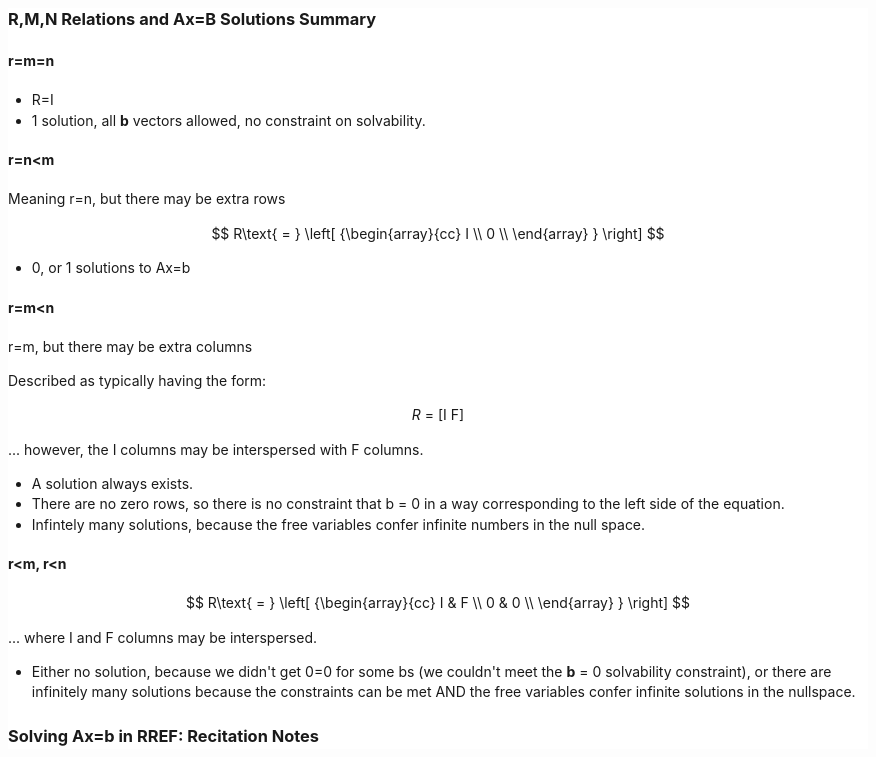 ### R,M,N Relations and Ax=B Solutions Summary

#### r=m=n

* R=I
* 1 solution, all **b** vectors allowed, no constraint on solvability.

#### r=n<m

Meaning r=n, but there may be extra rows

$$
R\text{ = }
\left[ {\begin{array}{cc}
   I \\
   0 \\
  \end{array} } \right]
$$

* 0, or 1 solutions to Ax=b

#### r=m<n

r=m, but there may be extra columns

Described as typically having the form:

$$
R\text{ = }\left[\text{I F}\right]
$$

... however, the I columns may be interspersed with F columns.

* A solution always exists.
* There are no zero rows, so there is no constraint that b = 0 in a way corresponding to the left side of the equation.
* Infintely many solutions, because the free variables confer infinite numbers in the null space.

#### r<m, r<n

$$
R\text{ = }
\left[ {\begin{array}{cc}
   I & F \\
   0 & 0 \\
  \end{array} } \right]
$$

... where I and F columns may be interspersed.

* Either no solution, because we didn't get 0=0 for some bs (we couldn't meet the **b** = 0 solvability constraint), or there are infinitely many solutions because the constraints can be met AND the free variables confer infinite solutions in the nullspace.

### Solving Ax=b in RREF: Recitation Notes
